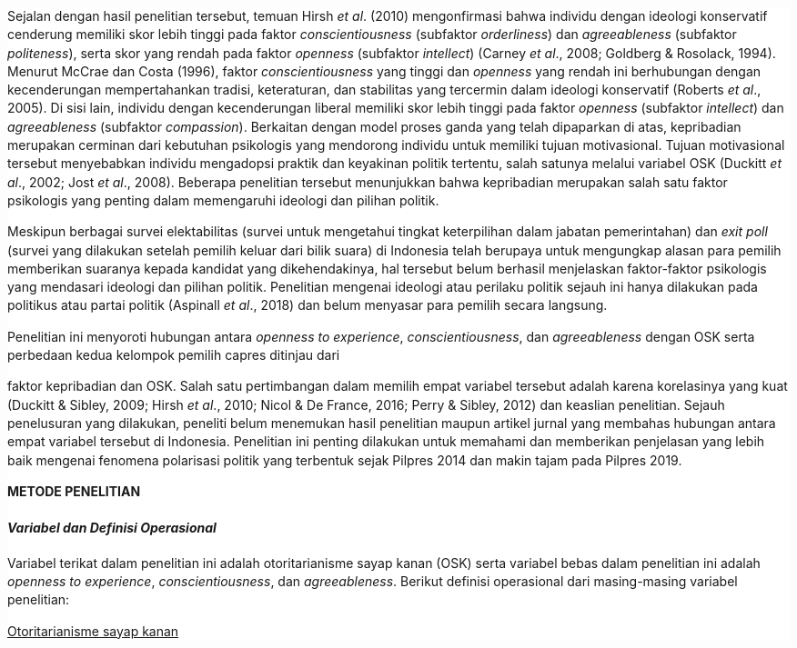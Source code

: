 <p><span class="font2">Sejalan dengan hasil penelitian tersebut, temuan Hirsh </span><span class="font2" style="font-style:italic;">et al</span><span class="font2">. (2010) mengonfirmasi bahwa individu dengan ideologi konservatif cenderung memiliki skor lebih tinggi pada faktor </span><span class="font2" style="font-style:italic;">conscientiousness</span><span class="font2"> (subfaktor </span><span class="font2" style="font-style:italic;">orderliness</span><span class="font2">) dan </span><span class="font2" style="font-style:italic;">agreeableness </span><span class="font2">(subfaktor </span><span class="font2" style="font-style:italic;">politeness</span><span class="font2">), serta skor yang rendah pada faktor </span><span class="font2" style="font-style:italic;">openness</span><span class="font2"> (subfaktor </span><span class="font2" style="font-style:italic;">intellect</span><span class="font2">) (Carney </span><span class="font2" style="font-style:italic;">et al</span><span class="font2">., 2008; Goldberg &amp;&nbsp;Rosolack, 1994). Menurut McCrae dan Costa (1996), faktor </span><span class="font2" style="font-style:italic;">conscientiousness</span><span class="font2"> yang tinggi dan </span><span class="font2" style="font-style:italic;">openness</span><span class="font2"> yang rendah ini berhubungan dengan kecenderungan mempertahankan tradisi, keteraturan, dan stabilitas yang tercermin dalam ideologi konservatif (Roberts </span><span class="font2" style="font-style:italic;">et al</span><span class="font2">., 2005). Di sisi lain, individu dengan kecenderungan liberal memiliki skor lebih tinggi pada faktor </span><span class="font2" style="font-style:italic;">openness</span><span class="font2"> (subfaktor </span><span class="font2" style="font-style:italic;">intellect</span><span class="font2">) dan </span><span class="font2" style="font-style:italic;">agreeableness</span><span class="font2"> (subfaktor </span><span class="font2" style="font-style:italic;">compassion</span><span class="font2">). Berkaitan dengan model proses ganda yang telah dipaparkan di atas, kepribadian merupakan cerminan dari kebutuhan psikologis yang mendorong individu untuk memiliki tujuan motivasional. Tujuan motivasional tersebut menyebabkan individu mengadopsi praktik dan keyakinan politik tertentu, salah satunya melalui variabel OSK (Duckitt </span><span class="font2" style="font-style:italic;">et al</span><span class="font2">., 2002; Jost </span><span class="font2" style="font-style:italic;">et al</span><span class="font2">., 2008). Beberapa penelitian tersebut menunjukkan bahwa kepribadian merupakan salah satu faktor psikologis yang penting dalam memengaruhi ideologi dan pilihan politik.</span></p>
<p><span class="font2">Meskipun berbagai survei elektabilitas (survei untuk mengetahui tingkat keterpilihan dalam jabatan pemerintahan) dan </span><span class="font2" style="font-style:italic;">exit poll</span><span class="font2"> (survei yang dilakukan setelah pemilih keluar dari bilik suara) di Indonesia telah berupaya untuk mengungkap alasan para pemilih memberikan suaranya kepada kandidat yang dikehendakinya, hal tersebut belum berhasil menjelaskan faktor-faktor psikologis yang mendasari ideologi dan pilihan politik. Penelitian mengenai ideologi atau perilaku politik sejauh ini hanya dilakukan pada politikus atau partai politik (Aspinall </span><span class="font2" style="font-style:italic;">et al</span><span class="font2">., 2018) dan belum menyasar para pemilih secara langsung.</span></p>
<p><span class="font2">Penelitian ini menyoroti hubungan antara </span><span class="font2" style="font-style:italic;">openness to experience</span><span class="font2">, </span><span class="font2" style="font-style:italic;">conscientiousness</span><span class="font2">, dan </span><span class="font2" style="font-style:italic;">agreeableness</span><span class="font2"> dengan OSK serta perbedaan kedua kelompok pemilih capres ditinjau dari</span></p>
<p><span class="font2">faktor kepribadian dan OSK. Salah satu pertimbangan dalam memilih empat variabel tersebut adalah karena korelasinya yang kuat (Duckitt &amp;&nbsp;Sibley, 2009; Hirsh </span><span class="font2" style="font-style:italic;">et al</span><span class="font2">., 2010; Nicol &amp;&nbsp;De France, 2016; Perry &amp;&nbsp;Sibley, 2012) dan keaslian penelitian. Sejauh penelusuran yang dilakukan, peneliti belum menemukan hasil penelitian maupun artikel jurnal yang membahas hubungan antara empat variabel tersebut di Indonesia. Penelitian ini penting dilakukan untuk memahami dan memberikan penjelasan yang lebih baik mengenai fenomena polarisasi politik yang terbentuk sejak Pilpres 2014 dan makin tajam pada Pilpres 2019.</span></p>
<p><span class="font2" style="font-weight:bold;">METODE PENELITIAN</span></p>
<h4><a name="bookmark8"></a><span class="font2" style="font-weight:bold;font-style:italic;"><a name="bookmark9"></a>Variabel dan Definisi Operasional</span></h4>
<p><span class="font2">Variabel terikat dalam penelitian ini adalah otoritarianisme sayap kanan (OSK) serta variabel bebas dalam penelitian ini adalah </span><span class="font2" style="font-style:italic;">openness to experience</span><span class="font2">, </span><span class="font2" style="font-style:italic;">conscientiousness</span><span class="font2">, dan </span><span class="font2" style="font-style:italic;">agreeableness</span><span class="font2">. Berikut definisi operasional dari masing-masing variabel penelitian:</span></p>
<p><span class="font2" style="text-decoration:underline;">Otoritarianisme sayap kanan</span></p>